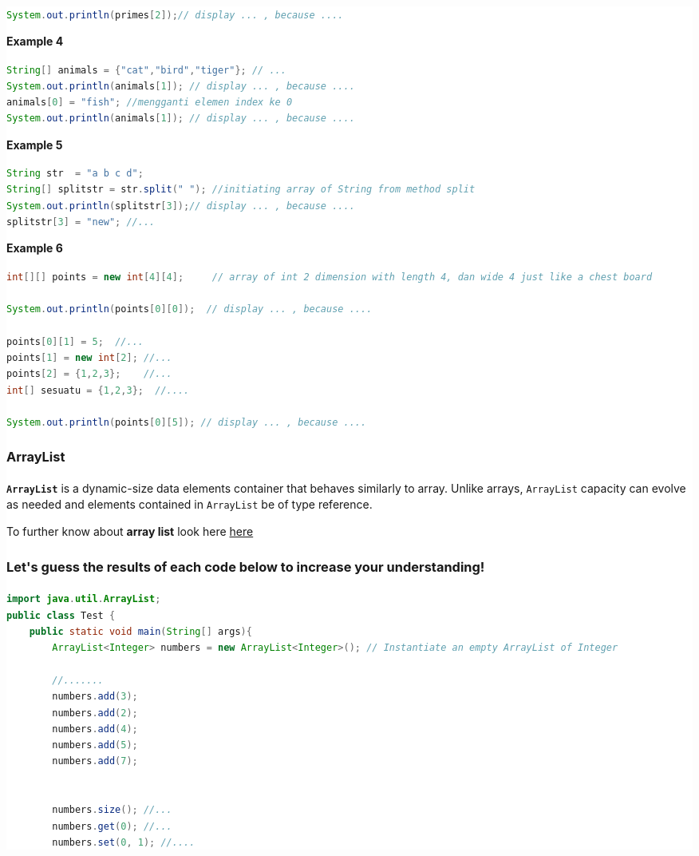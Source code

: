 ```java
System.out.println(primes[2]);// display ... , because ....

```
**Example 4**
```java
String[] animals = {"cat","bird","tiger"}; // ...
System.out.println(animals[1]); // display ... , because ....
animals[0] = "fish"; //mengganti elemen index ke 0
System.out.println(animals[1]); // display ... , because ....

```
**Example 5**
```java
String str  = "a b c d";
String[] splitstr = str.split(" "); //initiating array of String from method split
System.out.println(splitstr[3]);// display ... , because ....
splitstr[3] = "new"; //...

```
**Example 6**
```java
int[][] points = new int[4][4];     // array of int 2 dimension with length 4, dan wide 4 just like a chest board

System.out.println(points[0][0]);  // display ... , because ....

points[0][1] = 5;  //...
points[1] = new int[2]; //...
points[2] = {1,2,3};    //...
int[] sesuatu = {1,2,3};  //....

System.out.println(points[0][5]); // display ... , because ....

```

### ArrayList

**`ArrayList`** is a dynamic-size data elements container that behaves
similarly to array. Unlike arrays, `ArrayList` capacity can evolve as
needed and elements contained in `ArrayList` be of type reference.

To further know about **array list** look here [here](https://www.tutorialspoint.com/java/java_arraylist_class.htm)

### Let's guess the results of each code below to increase your understanding!

```java
import java.util.ArrayList;
public class Test {
    public static void main(String[] args){
        ArrayList<Integer> numbers = new ArrayList<Integer>(); // Instantiate an empty ArrayList of Integer

        //.......
        numbers.add(3); 
        numbers.add(2);
        numbers.add(4);
        numbers.add(5);
        numbers.add(7);


        numbers.size(); //...
        numbers.get(0); //...
        numbers.set(0, 1); //....
```